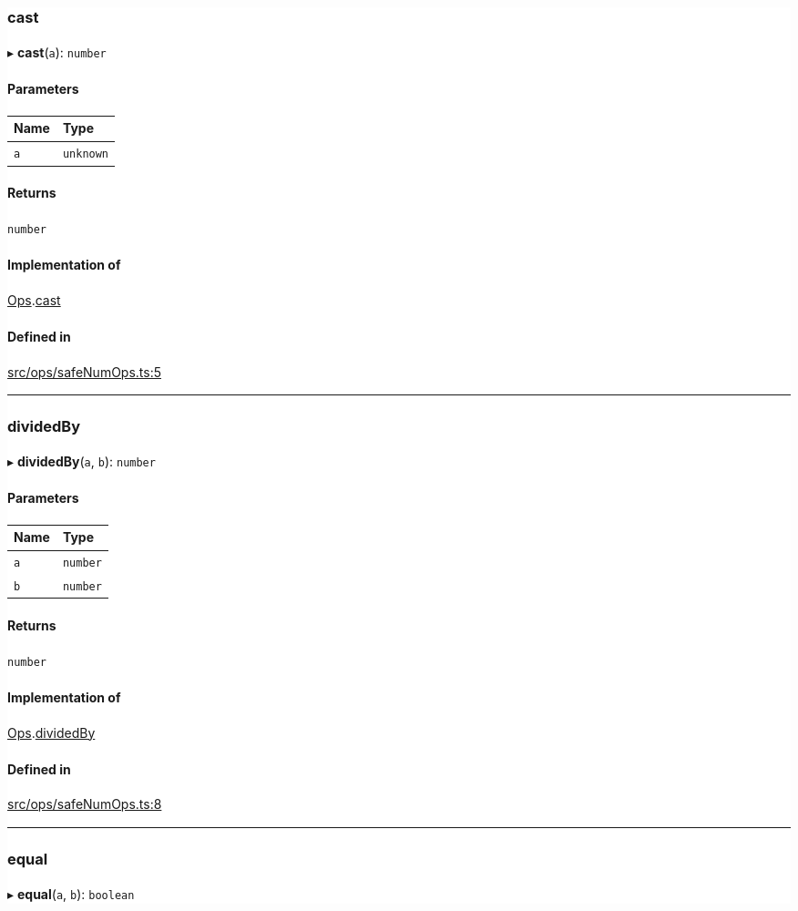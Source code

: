 ### cast

▸ **cast**(`a`): `number`

#### Parameters

| Name | Type      |
| :--- | :-------- |
| `a`  | `unknown` |

#### Returns

`number`

#### Implementation of

[Ops](../interfaces/ops.Ops.md).[cast](../interfaces/ops.Ops.md#cast)

#### Defined in

[src/ops/safeNumOps.ts:5](https://github.com/havelessbemore/nacci/blob/68d5ad6/src/ops/safeNumOps.ts#L5)

---

### dividedBy

▸ **dividedBy**(`a`, `b`): `number`

#### Parameters

| Name | Type     |
| :--- | :------- |
| `a`  | `number` |
| `b`  | `number` |

#### Returns

`number`

#### Implementation of

[Ops](../interfaces/ops.Ops.md).[dividedBy](../interfaces/ops.Ops.md#dividedby)

#### Defined in

[src/ops/safeNumOps.ts:8](https://github.com/havelessbemore/nacci/blob/68d5ad6/src/ops/safeNumOps.ts#L8)

---

### equal

▸ **equal**(`a`, `b`): `boolean`
